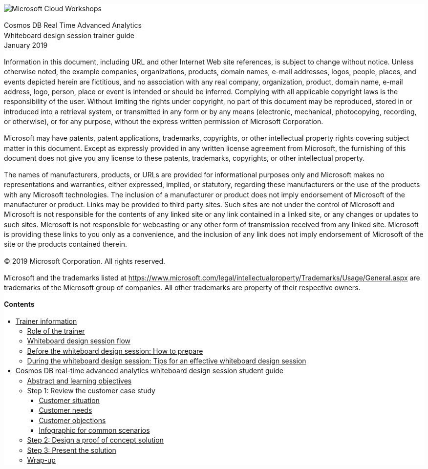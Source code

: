 ![](https://github.com/Microsoft/MCW-Template-Cloud-Workshop/raw/master/Media/ms-cloud-workshop.png 'Microsoft Cloud Workshops')

<div class="MCWHeader1">
Cosmos DB Real Time Advanced Analytics
</div>

<div class="MCWHeader2">
Whiteboard design session trainer guide
</div>

<div class="MCWHeader3">
January 2019
</div>

Information in this document, including URL and other Internet Web site references, is subject to change without notice. Unless otherwise noted, the example companies, organizations, products, domain names, e-mail addresses, logos, people, places, and events depicted herein are fictitious, and no association with any real company, organization, product, domain name, e-mail address, logo, person, place or event is intended or should be inferred. Complying with all applicable copyright laws is the responsibility of the user. Without limiting the rights under copyright, no part of this document may be reproduced, stored in or introduced into a retrieval system, or transmitted in any form or by any means (electronic, mechanical, photocopying, recording, or otherwise), or for any purpose, without the express written permission of Microsoft Corporation.

Microsoft may have patents, patent applications, trademarks, copyrights, or other intellectual property rights covering subject matter in this document. Except as expressly provided in any written license agreement from Microsoft, the furnishing of this document does not give you any license to these patents, trademarks, copyrights, or other intellectual property.

The names of manufacturers, products, or URLs are provided for informational purposes only and Microsoft makes no representations and warranties, either expressed, implied, or statutory, regarding these manufacturers or the use of the products with any Microsoft technologies. The inclusion of a manufacturer or product does not imply endorsement of Microsoft of the manufacturer or product. Links may be provided to third party sites. Such sites are not under the control of Microsoft and Microsoft is not responsible for the contents of any linked site or any link contained in a linked site, or any changes or updates to such sites. Microsoft is not responsible for webcasting or any other form of transmission received from any linked site. Microsoft is providing these links to you only as a convenience, and the inclusion of any link does not imply endorsement of Microsoft of the site or the products contained therein.

© 2019 Microsoft Corporation. All rights reserved.

Microsoft and the trademarks listed at <https://www.microsoft.com/legal/intellectualproperty/Trademarks/Usage/General.aspx> are trademarks of the Microsoft group of companies. All other trademarks are property of their respective owners.

**Contents**



- [Trainer information](#trainer-information)
  - [Role of the trainer](#role-of-the-trainer)
  - [Whiteboard design session flow](#whiteboard-design-session-flow)
  - [Before the whiteboard design session: How to prepare](#before-the-whiteboard-design-session-how-to-prepare)
  - [During the whiteboard design session: Tips for an effective whiteboard design session](#during-the-whiteboard-design-session-tips-for-an-effective-whiteboard-design-session)
- [Cosmos DB real-time advanced analytics whiteboard design session student guide](#\insert-workshop-name-here-whiteboard-design-session-student-guide)
  - [Abstract and learning objectives](#abstract-and-learning-objectives)
  - [Step 1: Review the customer case study](#step-1-review-the-customer-case-study)
    - [Customer situation](#customer-situation)
    - [Customer needs](#customer-needs)
    - [Customer objections](#customer-objections)
    - [Infographic for common scenarios](#infographic-for-common-scenarios)
  - [Step 2: Design a proof of concept solution](#step-2-design-a-proof-of-concept-solution)
  - [Step 3: Present the solution](#step-3-present-the-solution)
  - [Wrap-up](#wrap-up)